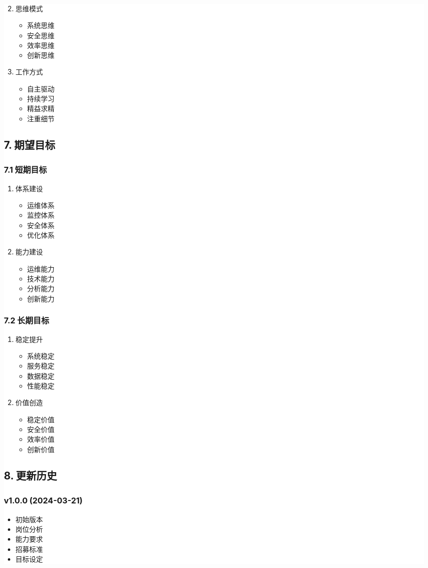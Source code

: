 2. 思维模式
   - 系统思维
   - 安全思维
   - 效率思维
   - 创新思维

3. 工作方式
   - 自主驱动
   - 持续学习
   - 精益求精
   - 注重细节

## 7. 期望目标

### 7.1 短期目标
1. 体系建设
   - 运维体系
   - 监控体系
   - 安全体系
   - 优化体系

2. 能力建设
   - 运维能力
   - 技术能力
   - 分析能力
   - 创新能力

### 7.2 长期目标
1. 稳定提升
   - 系统稳定
   - 服务稳定
   - 数据稳定
   - 性能稳定

2. 价值创造
   - 稳定价值
   - 安全价值
   - 效率价值
   - 创新价值

## 8. 更新历史

### v1.0.0 (2024-03-21)
- 初始版本
- 岗位分析
- 能力要求
- 招募标准
- 目标设定 